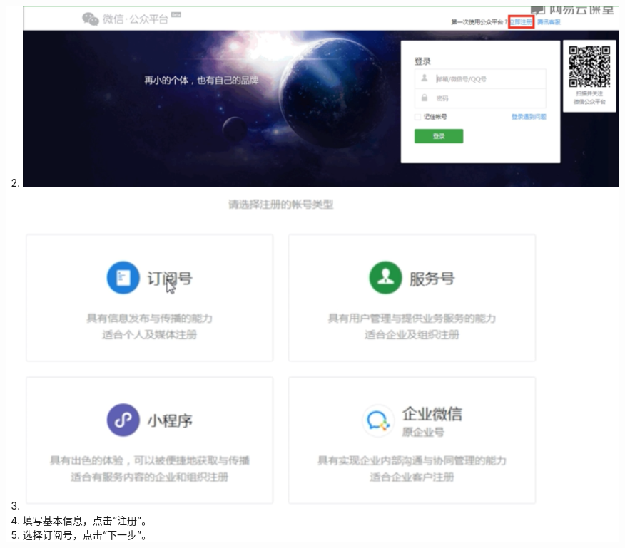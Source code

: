 2. ![image-20200427225949062](公众号笔记.assets/image-20200427225949062.png)
3. ![image-20200427230017093](公众号笔记.assets/image-20200427230017093.png)
4. 填写基本信息，点击“注册”。
5. 选择订阅号，点击“下一步”。